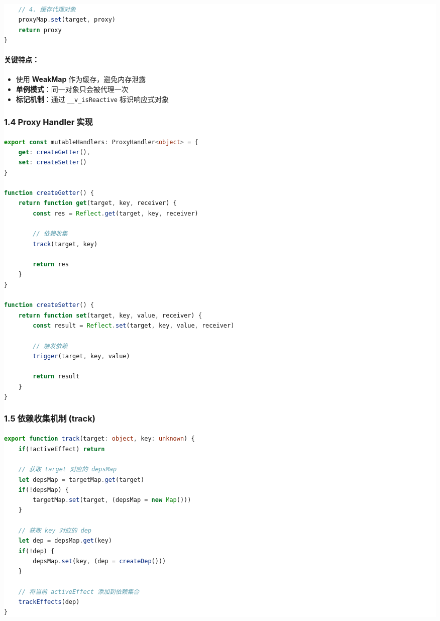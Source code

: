 ```typescript
    // 4. 缓存代理对象
    proxyMap.set(target, proxy)
    return proxy
}
```

#### 关键特点：
- 使用 **WeakMap** 作为缓存，避免内存泄露
- **单例模式**：同一对象只会被代理一次
- **标记机制**：通过 `__v_isReactive` 标识响应式对象

### 1.4 Proxy Handler 实现

```typescript
export const mutableHandlers: ProxyHandler<object> = {
    get: createGetter(),
    set: createSetter()
}

function createGetter() {
    return function get(target, key, receiver) {
        const res = Reflect.get(target, key, receiver)
        
        // 依赖收集
        track(target, key)
        
        return res
    }
}

function createSetter() {
    return function set(target, key, value, receiver) {
        const result = Reflect.set(target, key, value, receiver)
        
        // 触发依赖
        trigger(target, key, value)
        
        return result
    }
}
```

### 1.5 依赖收集机制 (track)

```typescript
export function track(target: object, key: unknown) {
    if(!activeEffect) return
    
    // 获取 target 对应的 depsMap
    let depsMap = targetMap.get(target)
    if(!depsMap) {
        targetMap.set(target, (depsMap = new Map()))
    }
    
    // 获取 key 对应的 dep
    let dep = depsMap.get(key)
    if(!dep) {
        depsMap.set(key, (dep = createDep()))
    }
    
    // 将当前 activeEffect 添加到依赖集合
    trackEffects(dep)
}
```
